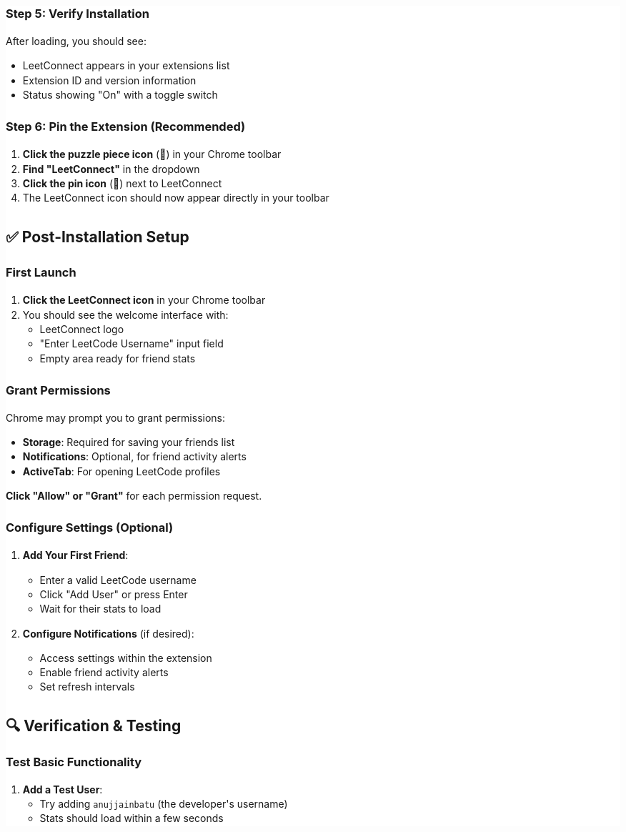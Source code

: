 ### Step 5: Verify Installation

After loading, you should see:
- LeetConnect appears in your extensions list
- Extension ID and version information
- Status showing "On" with a toggle switch

### Step 6: Pin the Extension (Recommended)

1. **Click the puzzle piece icon** (🧩) in your Chrome toolbar
2. **Find "LeetConnect"** in the dropdown
3. **Click the pin icon** (📌) next to LeetConnect
4. The LeetConnect icon should now appear directly in your toolbar

## ✅ Post-Installation Setup

### First Launch

1. **Click the LeetConnect icon** in your Chrome toolbar
2. You should see the welcome interface with:
   - LeetConnect logo
   - "Enter LeetCode Username" input field
   - Empty area ready for friend stats

### Grant Permissions

Chrome may prompt you to grant permissions:
- **Storage**: Required for saving your friends list
- **Notifications**: Optional, for friend activity alerts
- **ActiveTab**: For opening LeetCode profiles

**Click "Allow" or "Grant"** for each permission request.

### Configure Settings (Optional)

1. **Add Your First Friend**:
   - Enter a valid LeetCode username
   - Click "Add User" or press Enter
   - Wait for their stats to load

2. **Configure Notifications** (if desired):
   - Access settings within the extension
   - Enable friend activity alerts
   - Set refresh intervals

## 🔍 Verification & Testing

### Test Basic Functionality

1. **Add a Test User**:
   - Try adding `anujjainbatu` (the developer's username)
   - Stats should load within a few seconds
